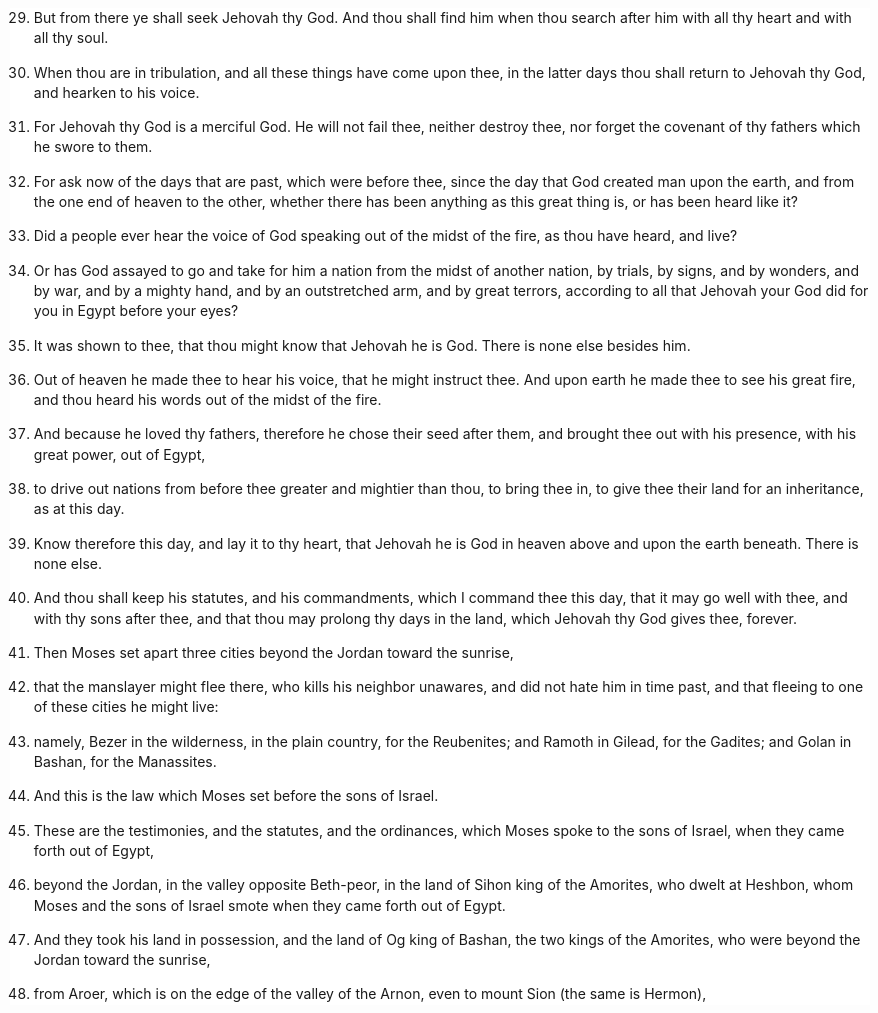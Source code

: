 29. But from there ye shall seek Jehovah thy God. And thou shall find him when thou search after him with all thy heart and with all thy soul.

30. When thou are in tribulation, and all these things have come upon thee, in the latter days thou shall return to Jehovah thy God, and hearken to his voice.

31. For Jehovah thy God is a merciful God. He will not fail thee, neither destroy thee, nor forget the covenant of thy fathers which he swore to them.

32. For ask now of the days that are past, which were before thee, since the day that God created man upon the earth, and from the one end of heaven to the other, whether there has been anything as this great thing is, or has been heard like it?

33. Did a people ever hear the voice of God speaking out of the midst of the fire, as thou have heard, and live?

34. Or has God assayed to go and take for him a nation from the midst of another nation, by trials, by signs, and by wonders, and by war, and by a mighty hand, and by an outstretched arm, and by great terrors, according to all that Jehovah your God did for you in Egypt before your eyes?

35. It was shown to thee, that thou might know that Jehovah he is God. There is none else besides him.

36. Out of heaven he made thee to hear his voice, that he might instruct thee. And upon earth he made thee to see his great fire, and thou heard his words out of the midst of the fire.

37. And because he loved thy fathers, therefore he chose their seed after them, and brought thee out with his presence, with his great power, out of Egypt,

38. to drive out nations from before thee greater and mightier than thou, to bring thee in, to give thee their land for an inheritance, as at this day.

39. Know therefore this day, and lay it to thy heart, that Jehovah he is God in heaven above and upon the earth beneath. There is none else.

40. And thou shall keep his statutes, and his commandments, which I command thee this day, that it may go well with thee, and with thy sons after thee, and that thou may prolong thy days in the land, which Jehovah thy God gives thee, forever.

41. Then Moses set apart three cities beyond the Jordan toward the sunrise,

42. that the manslayer might flee there, who kills his neighbor unawares, and did not hate him in time past, and that fleeing to one of these cities he might live:

43. namely, Bezer in the wilderness, in the plain country, for the Reubenites; and Ramoth in Gilead, for the Gadites; and Golan in Bashan, for the Manassites.

44. And this is the law which Moses set before the sons of Israel.

45. These are the testimonies, and the statutes, and the ordinances, which Moses spoke to the sons of Israel, when they came forth out of Egypt,

46. beyond the Jordan, in the valley opposite Beth-peor, in the land of Sihon king of the Amorites, who dwelt at Heshbon, whom Moses and the sons of Israel smote when they came forth out of Egypt.

47. And they took his land in possession, and the land of Og king of Bashan, the two kings of the Amorites, who were beyond the Jordan toward the sunrise,

48. from Aroer, which is on the edge of the valley of the Arnon, even to mount Sion (the same is Hermon),
